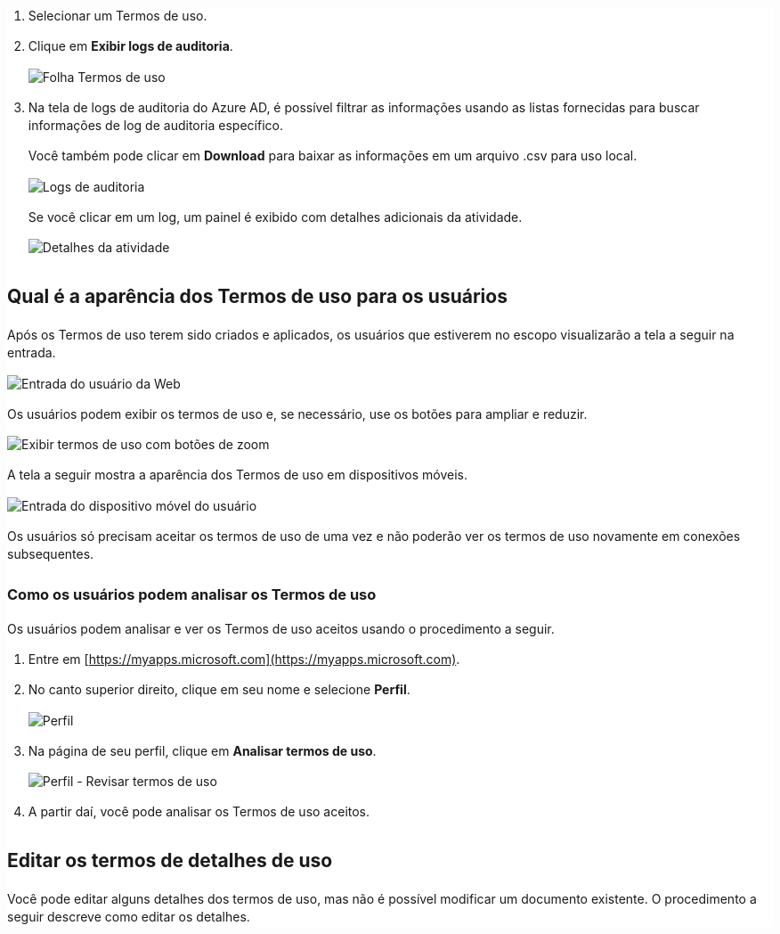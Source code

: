 1. Selecionar um Termos de uso.

1. Clique em **Exibir logs de auditoria**.

    ![Folha Termos de uso](./media/terms-of-use/audit-tou.png)

1. Na tela de logs de auditoria do Azure AD, é possível filtrar as informações usando as listas fornecidas para buscar informações de log de auditoria específico.

    Você também pode clicar em **Download** para baixar as informações em um arquivo .csv para uso local.

    ![Logs de auditoria](./media/terms-of-use/audit-logs-tou.png)

    Se você clicar em um log, um painel é exibido com detalhes adicionais da atividade.

    ![Detalhes da atividade](./media/terms-of-use/audit-log-activity-details.png)

## <a name="what-terms-of-use-looks-like-for-users"></a>Qual é a aparência dos Termos de uso para os usuários
Após os Termos de uso terem sido criados e aplicados, os usuários que estiverem no escopo visualizarão a tela a seguir na entrada.

![Entrada do usuário da Web](./media/terms-of-use/user-tou.png)

Os usuários podem exibir os termos de uso e, se necessário, use os botões para ampliar e reduzir.

![Exibir termos de uso com botões de zoom](./media/terms-of-use/zoom-buttons.png)

A tela a seguir mostra a aparência dos Termos de uso em dispositivos móveis.

![Entrada do dispositivo móvel do usuário](./media/terms-of-use/mobile-tou.png)

Os usuários só precisam aceitar os termos de uso de uma vez e não poderão ver os termos de uso novamente em conexões subsequentes.

### <a name="how-users-can-review-their-terms-of-use"></a>Como os usuários podem analisar os Termos de uso
Os usuários podem analisar e ver os Termos de uso aceitos usando o procedimento a seguir.

1. Entre em [https://myapps.microsoft.com](https://myapps.microsoft.com).

1. No canto superior direito, clique em seu nome e selecione **Perfil**.

    ![Perfil](./media/terms-of-use/tou14.png)

1. Na página de seu perfil, clique em **Analisar termos de uso**.

    ![Perfil - Revisar termos de uso](./media/terms-of-use/tou13a.png)

1. A partir daí, você pode analisar os Termos de uso aceitos.

## <a name="edit-terms-of-use-details"></a>Editar os termos de detalhes de uso
Você pode editar alguns detalhes dos termos de uso, mas não é possível modificar um documento existente. O procedimento a seguir descreve como editar os detalhes.
